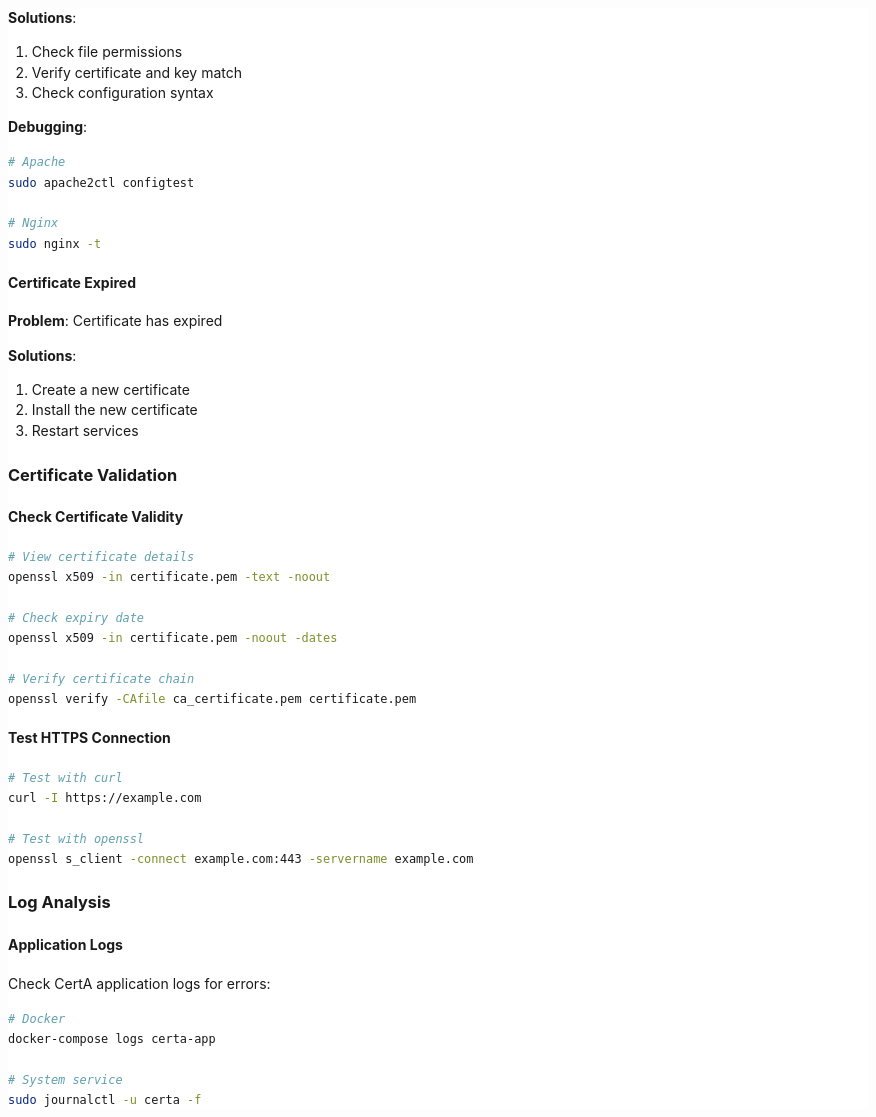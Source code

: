 **Solutions**:
1. Check file permissions
2. Verify certificate and key match
3. Check configuration syntax

**Debugging**:
```bash
# Apache
sudo apache2ctl configtest

# Nginx
sudo nginx -t
```

#### Certificate Expired
**Problem**: Certificate has expired

**Solutions**:
1. Create a new certificate
2. Install the new certificate
3. Restart services

### Certificate Validation

#### Check Certificate Validity
```bash
# View certificate details
openssl x509 -in certificate.pem -text -noout

# Check expiry date
openssl x509 -in certificate.pem -noout -dates

# Verify certificate chain
openssl verify -CAfile ca_certificate.pem certificate.pem
```

#### Test HTTPS Connection
```bash
# Test with curl
curl -I https://example.com

# Test with openssl
openssl s_client -connect example.com:443 -servername example.com
```

### Log Analysis

#### Application Logs
Check CertA application logs for errors:
```bash
# Docker
docker-compose logs certa-app

# System service
sudo journalctl -u certa -f
```
